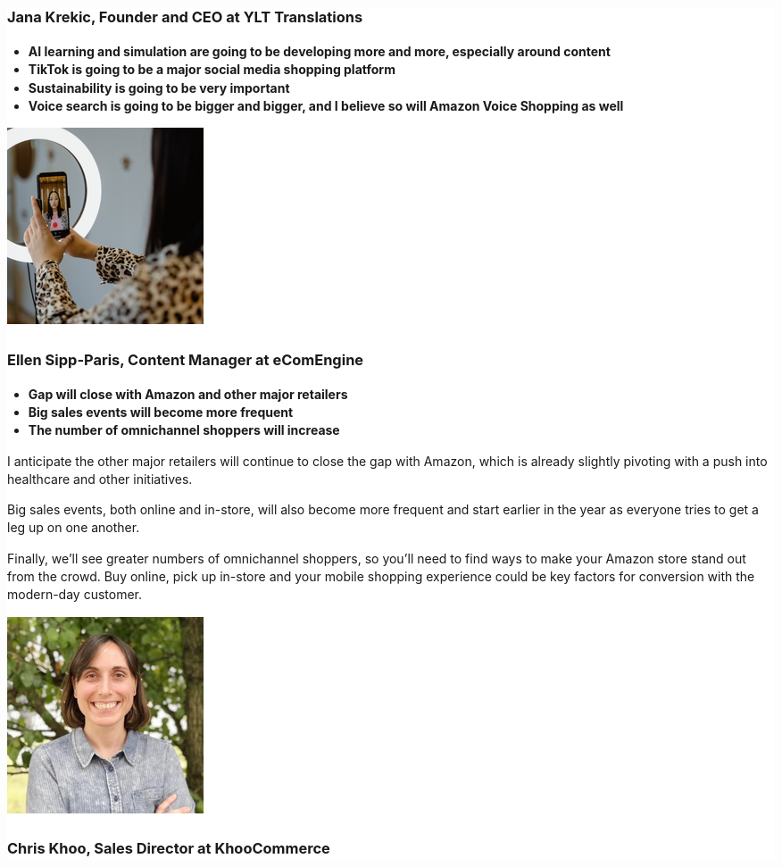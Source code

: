 ### Jana Krekic, Founder and CEO at YLT Translations

* **AI learning and simulation are going to be developing more and more, especially around content**
* **TikTok is going to be a major social media shopping platform**
* **Sustainability is going to be very important**
* **Voice search is going to be bigger and bigger, and I believe so will Amazon Voice Shopping as well**

![](/images/uploads/untitled-design-2022-12-19t150835.593.png)

### Ellen Sipp-Paris, Content Manager at eComEngine

* **Gap will close with Amazon and other major retailers**
* **Big sales events will become more frequent**
* **The number of omnichannel shoppers will increase**

I anticipate the other major retailers will continue to close the gap with Amazon, which is already slightly pivoting with a push into healthcare and other initiatives. 

Big sales events, both online and in-store, will also become more frequent and start earlier in the year as everyone tries to get a leg up on one another. 

Finally, we’ll see greater numbers of omnichannel shoppers, so you’ll need to find ways to make your Amazon store stand out from the crowd. Buy online, pick up in-store and your mobile shopping experience could be key factors for conversion with the modern-day customer.

![](/images/uploads/ellen-ecome.png)

### Chris Khoo, Sales Director at KhooCommerce
